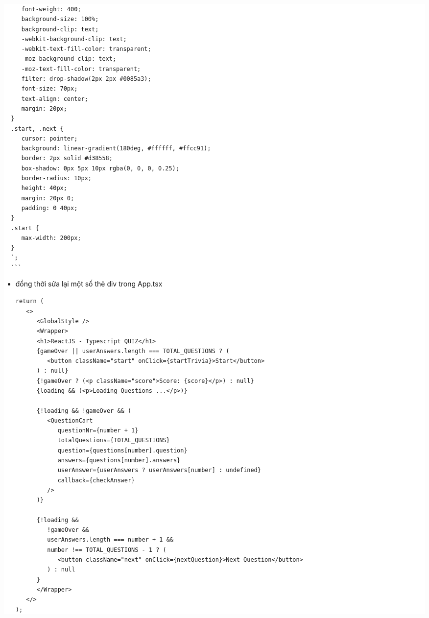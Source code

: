          font-weight: 400;
         background-size: 100%;
         background-clip: text;
         -webkit-background-clip: text;
         -webkit-text-fill-color: transparent;
         -moz-background-clip: text;
         -moz-text-fill-color: transparent;
         filter: drop-shadow(2px 2px #0085a3);
         font-size: 70px;
         text-align: center;
         margin: 20px;
      }
      .start, .next {
         cursor: pointer;
         background: linear-gradient(180deg, #ffffff, #ffcc91);
         border: 2px solid #d38558;
         box-shadow: 0px 5px 10px rgba(0, 0, 0, 0.25);
         border-radius: 10px;
         height: 40px;
         margin: 20px 0;
         padding: 0 40px;
      }
      .start {
         max-width: 200px;
      }
      `;
      ```
   - đồng thời sửa lại một số thẻ div trong App.tsx
      ```
      return (
         <>
            <GlobalStyle />
            <Wrapper>
            <h1>ReactJS - Typescript QUIZ</h1>
            {gameOver || userAnswers.length === TOTAL_QUESTIONS ? (
               <button className="start" onClick={startTrivia}>Start</button>
            ) : null}
            {!gameOver ? (<p className="score">Score: {score}</p>) : null}
            {loading && (<p>Loading Questions ...</p>)}

            {!loading && !gameOver && (
               <QuestionCart
                  questionNr={number + 1}
                  totalQuestions={TOTAL_QUESTIONS}
                  question={questions[number].question}
                  answers={questions[number].answers}
                  userAnswer={userAnswers ? userAnswers[number] : undefined}
                  callback={checkAnswer}
               />
            )}

            {!loading &&
               !gameOver &&
               userAnswers.length === number + 1 &&
               number !== TOTAL_QUESTIONS - 1 ? (
                  <button className="next" onClick={nextQuestion}>Next Question</button>
               ) : null
            }
            </Wrapper>
         </>
      );
      ```
